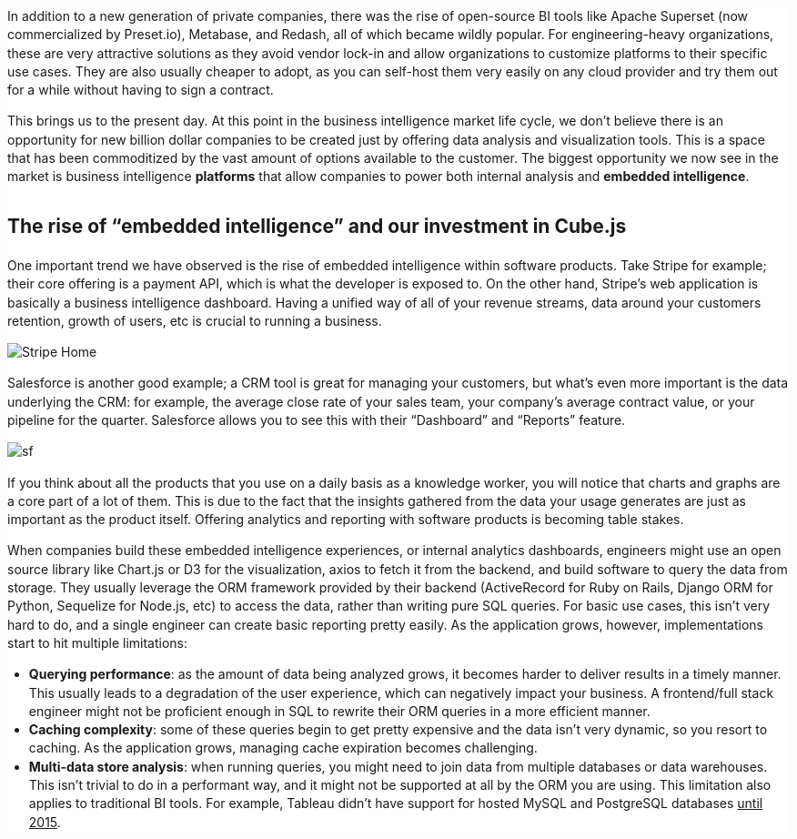 In addition to a new generation of private companies, there was the rise of open-source BI tools like Apache Superset (now commercialized by Preset.io), Metabase, and Redash, all of which became wildly popular. For engineering-heavy organizations, these are very attractive solutions as they avoid vendor lock-in and allow organizations to customize platforms to their specific use cases. They are also usually cheaper to adopt, as you can self-host them very easily on any cloud provider and try them out for a while without having to sign a contract.

This brings us to the present day. At this point in the business intelligence market life cycle, we don’t believe there is an opportunity for new billion dollar companies to be created just by offering data analysis and visualization tools. This is a space that has been commoditized by the vast amount of options available to the customer. The biggest opportunity we now see in the market is business intelligence __platforms__ that allow companies to power both internal analysis and __embedded intelligence__.


## The rise of “embedded intelligence” and our investment in Cube.js


One important trend we have observed is the rise of embedded intelligence within software products. Take Stripe for example; their core offering is a payment API, which is what the developer is exposed to. On the other hand, Stripe’s web application is basically a business intelligence dashboard. Having a unified way of all of your revenue streams, data around your customers retention, growth of users, etc is crucial to running a business. 

![Stripe Home](//images.ctfassets.net/clfay1lxzjey/6POpmpRA1OOKTk4DzTxbDd/8ea5091803508a714b61c79ee850f8cb/1_Overview_A_Home.png)


Salesforce is another good example; a CRM tool is great for managing your customers, but what’s even more important is the data underlying the CRM: for example, the average close rate of your sales team, your company’s average contract value, or your pipeline for the quarter. Salesforce allows you to see this with their “Dashboard” and “Reports” feature.


![sf](//images.ctfassets.net/clfay1lxzjey/2ztY5IE0jOKbiSwlgmuZ8N/00dc7c04598a58946514ed57fef4448f/sf.jpg)


If you think about all the products that you use on a daily basis as a knowledge worker, you will notice that charts and graphs are a core part of a lot of them. This is due to the fact that the insights gathered from the data your usage generates are just as important as the product itself. Offering analytics and reporting with software products is becoming table stakes. 

When companies build these embedded intelligence experiences, or internal analytics dashboards, engineers might use an open source library like Chart.js or D3 for the visualization, axios to fetch it from the backend, and build software to query the data from storage. They usually leverage the ORM framework provided by their backend (ActiveRecord for Ruby on Rails, Django ORM for Python, Sequelize for Node.js, etc) to access the data, rather than writing pure SQL queries. For basic use cases, this isn’t very hard to do, and a single engineer can create basic reporting pretty easily. As the application grows, however, implementations start to hit multiple limitations:
- __Querying performance__: as the amount of data being analyzed grows, it becomes harder to deliver results in a timely manner. This usually leads to a degradation of the user experience, which can negatively impact your business. A frontend/full stack engineer might not be proficient enough in SQL to rewrite their ORM queries in a more efficient manner. 
- __Caching complexity__: some of these queries begin to get pretty expensive and the data isn’t very dynamic, so you resort to caching. As the application grows, managing cache expiration becomes challenging. 
- __Multi-data store analysis__: when running queries, you might need to join data from multiple databases or data warehouses. This isn’t trivial to do in a performant way, and it might not be supported at all by the ORM you are using. This limitation also applies to traditional BI tools. For example, Tableau didn’t have support for hosted MySQL and PostgreSQL databases [until 2015](https://www.tableau.com/about/blog/2015/2/Tableau-Online-Hosted-Databases-36416).
